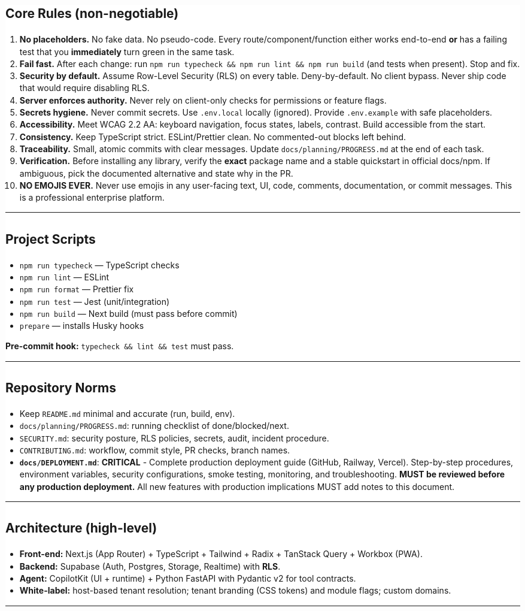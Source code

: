 
## Core Rules (non-negotiable)
1) **No placeholders.** No fake data. No pseudo-code. Every route/component/function either works end-to-end **or** has a failing test that you **immediately** turn green in the same task.
2) **Fail fast.** After each change: run `npm run typecheck && npm run lint && npm run build` (and tests when present). Stop and fix.
3) **Security by default.** Assume Row-Level Security (RLS) on every table. Deny-by-default. No client bypass. Never ship code that would require disabling RLS.
4) **Server enforces authority.** Never rely on client-only checks for permissions or feature flags.
5) **Secrets hygiene.** Never commit secrets. Use `.env.local` locally (ignored). Provide `.env.example` with safe placeholders.
6) **Accessibility.** Meet WCAG 2.2 AA: keyboard navigation, focus states, labels, contrast. Build accessible from the start.
7) **Consistency.** Keep TypeScript strict. ESLint/Prettier clean. No commented-out blocks left behind.
8) **Traceability.** Small, atomic commits with clear messages. Update `docs/planning/PROGRESS.md` at the end of each task.
9) **Verification.** Before installing any library, verify the **exact** package name and a stable quickstart in official docs/npm. If ambiguous, pick the documented alternative and state why in the PR.
10) **NO EMOJIS EVER.** Never use emojis in any user-facing text, UI, code, comments, documentation, or commit messages. This is a professional enterprise platform.

---

## Project Scripts
- `npm run typecheck` — TypeScript checks
- `npm run lint` — ESLint
- `npm run format` — Prettier fix
- `npm run test` — Jest (unit/integration)
- `npm run build` — Next build (must pass before commit)
- `prepare` — installs Husky hooks

**Pre-commit hook:** `typecheck && lint && test` must pass.

---

## Repository Norms
- Keep `README.md` minimal and accurate (run, build, env).
- `docs/planning/PROGRESS.md`: running checklist of done/blocked/next.
- `SECURITY.md`: security posture, RLS policies, secrets, audit, incident procedure.
- `CONTRIBUTING.md`: workflow, commit style, PR checks, branch names.
- **`docs/DEPLOYMENT.md`**: **CRITICAL** - Complete production deployment guide (GitHub, Railway, Vercel). Step-by-step procedures, environment variables, security configurations, smoke testing, monitoring, and troubleshooting. **MUST be reviewed before any production deployment.** All new features with production implications MUST add notes to this document.

---

## Architecture (high-level)
- **Front-end:** Next.js (App Router) + TypeScript + Tailwind + Radix + TanStack Query + Workbox (PWA).
- **Backend:** Supabase (Auth, Postgres, Storage, Realtime) with **RLS**.
- **Agent:** CopilotKit (UI + runtime) + Python FastAPI with Pydantic v2 for tool contracts.
- **White-label:** host-based tenant resolution; tenant branding (CSS tokens) and module flags; custom domains.

---